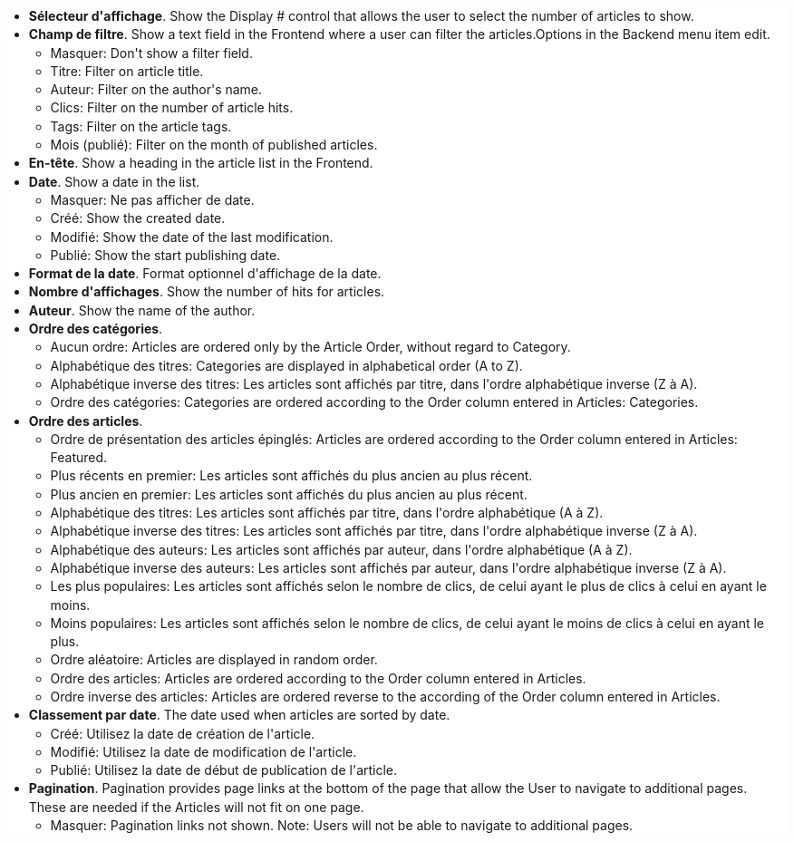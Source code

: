 - **Sélecteur d'affichage**. Show the Display \# control that allows the
  user to select the number of articles to show.
- **Champ de filtre**. Show a text field in the Frontend where a user
  can filter the articles.Options in the Backend menu item edit.
  - Masquer: Don't show a filter field.
  - Titre: Filter on article title.
  - Auteur: Filter on the author's name.
  - Clics: Filter on the number of article hits.
  - Tags: Filter on the article tags.
  - Mois (publié): Filter on the month of published articles.
- **En-tête**. Show a heading in the article list in the Frontend.
- **Date**. Show a date in the list.
  - Masquer: Ne pas afficher de date.
  - Créé: Show the created date.
  - Modifié: Show the date of the last modification.
  - Publié: Show the start publishing date.
- **Format de la date**. Format optionnel d'affichage de la date.
- **Nombre d'affichages**. Show the number of hits for articles.
- **Auteur**. Show the name of the author.
- **Ordre des catégories**.
  - Aucun ordre: Articles are ordered only by the Article Order, without
    regard to Category.
  - Alphabétique des titres: Categories are displayed in alphabetical
    order (A to Z).
  - Alphabétique inverse des titres: Les articles sont affichés par
    titre, dans l'ordre alphabétique inverse (Z à A).
  - Ordre des catégories: Categories are ordered according to the Order
    column entered in Articles: Categories.
- **Ordre des articles**.
  - Ordre de présentation des articles épinglés: Articles are ordered
    according to the Order column entered in Articles: Featured.
  - Plus récents en premier: Les articles sont affichés du plus ancien
    au plus récent.
  - Plus ancien en premier: Les articles sont affichés du plus ancien au
    plus récent.
  - Alphabétique des titres: Les articles sont affichés par titre, dans
    l'ordre alphabétique (A à Z).
  - Alphabétique inverse des titres: Les articles sont affichés par
    titre, dans l'ordre alphabétique inverse (Z à A).
  - Alphabétique des auteurs: Les articles sont affichés par auteur,
    dans l'ordre alphabétique (A à Z).
  - Alphabétique inverse des auteurs: Les articles sont affichés par
    auteur, dans l'ordre alphabétique inverse (Z à A).
  - Les plus populaires: Les articles sont affichés selon le nombre de
    clics, de celui ayant le plus de clics à celui en ayant le moins.
  - Moins populaires: Les articles sont affichés selon le nombre de
    clics, de celui ayant le moins de clics à celui en ayant le plus.
  - Ordre aléatoire: Articles are displayed in random order.
  - Ordre des articles: Articles are ordered according to the Order
    column entered in
    Articles.
  - Ordre inverse des articles: Articles are ordered reverse to the
    according of the Order column entered in
    Articles.
- **Classement par date**. The date used when articles are sorted by
  date.
  - Créé: Utilisez la date de création de l'article.
  - Modifié: Utilisez la date de modification de l'article.
  - Publié: Utilisez la date de début de publication de l'article.
- **Pagination**. Pagination provides page links at the bottom of the
  page that allow the User to navigate to additional pages. These are
  needed if the Articles will not fit on one page.
  - Masquer: Pagination links not shown. Note: Users will not be able to
    navigate to additional pages.